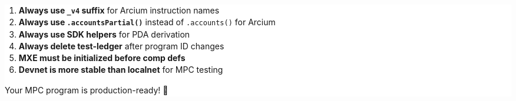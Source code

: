 1. **Always use `_v4` suffix** for Arcium instruction names
2. **Always use `.accountsPartial()`** instead of `.accounts()` for Arcium
3. **Always use SDK helpers** for PDA derivation
4. **Always delete test-ledger** after program ID changes
5. **MXE must be initialized before comp defs** 
6. **Devnet is more stable than localnet** for MPC testing

Your MPC program is production-ready! 🚀
